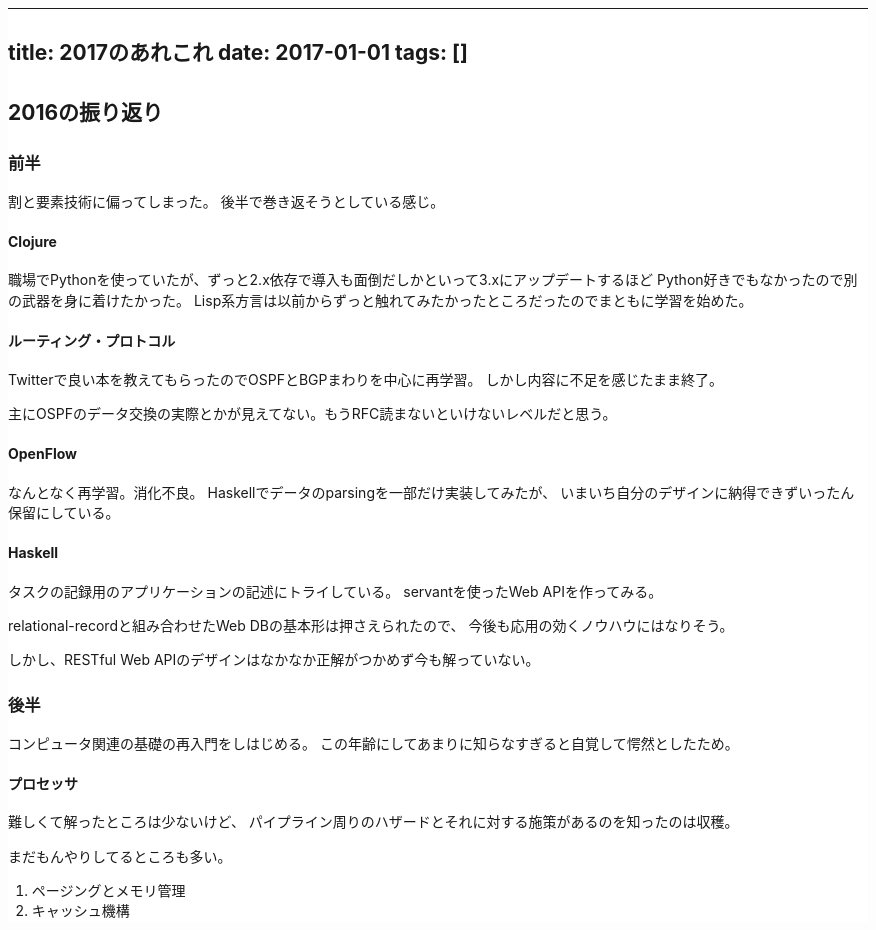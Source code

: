------------------
title: 2017のあれこれ
date: 2017-01-01
tags: []
------------------

## 2016の振り返り

### 前半

割と要素技術に偏ってしまった。
後半で巻き返そうとしている感じ。

#### Clojure

職場でPythonを使っていたが、ずっと2.x依存で導入も面倒だしかといって3.xにアップデートするほど
Python好きでもなかったので別の武器を身に着けたかった。
Lisp系方言は以前からずっと触れてみたかったところだったのでまともに学習を始めた。

#### ルーティング・プロトコル

Twitterで良い本を教えてもらったのでOSPFとBGPまわりを中心に再学習。
しかし内容に不足を感じたまま終了。

主にOSPFのデータ交換の実際とかが見えてない。もうRFC読まないといけないレベルだと思う。

#### OpenFlow

なんとなく再学習。消化不良。
Haskellでデータのparsingを一部だけ実装してみたが、
いまいち自分のデザインに納得できずいったん保留にしている。

#### Haskell

タスクの記録用のアプリケーションの記述にトライしている。
servantを使ったWeb APIを作ってみる。

relational-recordと組み合わせたWeb DBの基本形は押さえられたので、
今後も応用の効くノウハウにはなりそう。

しかし、RESTful Web APIのデザインはなかなか正解がつかめず今も解っていない。

### 後半

コンピュータ関連の基礎の再入門をしはじめる。
この年齢にしてあまりに知らなすぎると自覚して愕然としたため。

#### プロセッサ

難しくて解ったところは少ないけど、
パイプライン周りのハザードとそれに対する施策があるのを知ったのは収穫。

まだもんやりしてるところも多い。

1. ページングとメモリ管理
2. キャッシュ機構
